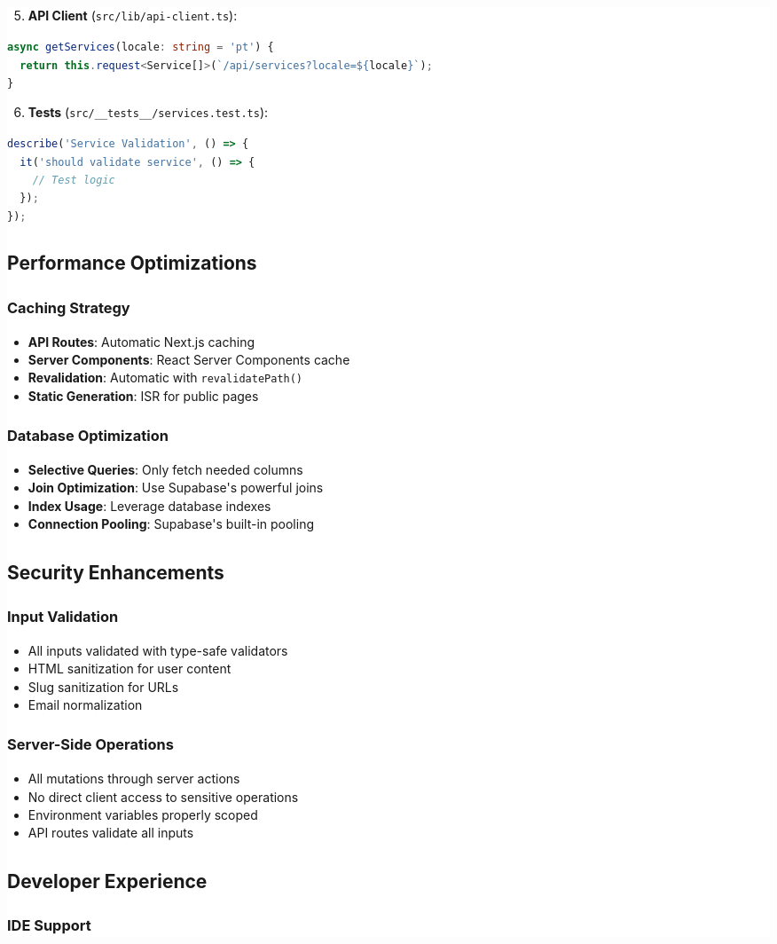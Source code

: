 5. **API Client** (`src/lib/api-client.ts`):
```typescript
async getServices(locale: string = 'pt') {
  return this.request<Service[]>(`/api/services?locale=${locale}`);
}
```

6. **Tests** (`src/__tests__/services.test.ts`):
```typescript
describe('Service Validation', () => {
  it('should validate service', () => {
    // Test logic
  });
});
```

## Performance Optimizations

### Caching Strategy

- **API Routes**: Automatic Next.js caching
- **Server Components**: React Server Components cache
- **Revalidation**: Automatic with `revalidatePath()`
- **Static Generation**: ISR for public pages

### Database Optimization

- **Selective Queries**: Only fetch needed columns
- **Join Optimization**: Use Supabase's powerful joins
- **Index Usage**: Leverage database indexes
- **Connection Pooling**: Supabase's built-in pooling

## Security Enhancements

### Input Validation

- All inputs validated with type-safe validators
- HTML sanitization for user content
- Slug sanitization for URLs
- Email normalization

### Server-Side Operations

- All mutations through server actions
- No direct client access to sensitive operations
- Environment variables properly scoped
- API routes validate all inputs

## Developer Experience

### IDE Support

